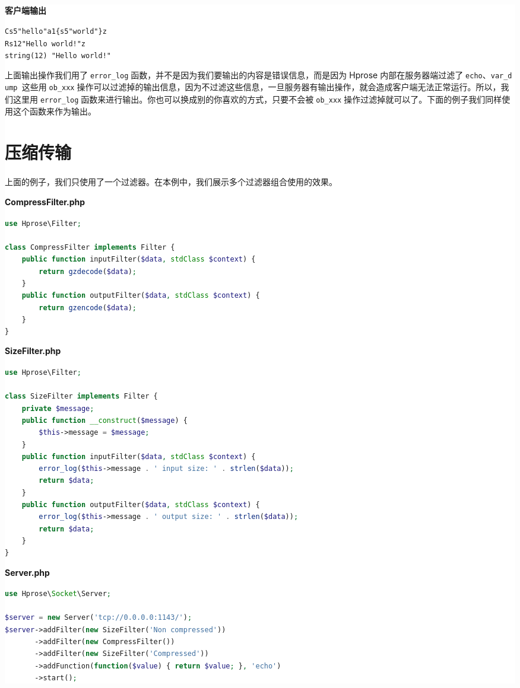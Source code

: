 **客户端输出**
>
```
Cs5"hello"a1{s5"world"}z
Rs12"Hello world!"z
string(12) "Hello world!"
```
>

上面输出操作我们用了 `error_log` 函数，并不是因为我们要输出的内容是错误信息，而是因为 Hprose 内部在服务器端过滤了 `echo`、`var_dump `这些用 `ob_xxx` 操作可以过滤掉的输出信息，因为不过滤这些信息，一旦服务器有输出操作，就会造成客户端无法正常运行。所以，我们这里用 `error_log` 函数来进行输出。你也可以换成别的你喜欢的方式，只要不会被 `ob_xxx` 操作过滤掉就可以了。下面的例子我们同样使用这个函数来作为输出。

# 压缩传输

上面的例子，我们只使用了一个过滤器。在本例中，我们展示多个过滤器组合使用的效果。

**CompressFilter.php**
```php
use Hprose\Filter;

class CompressFilter implements Filter {
    public function inputFilter($data, stdClass $context) {
        return gzdecode($data);
    }
    public function outputFilter($data, stdClass $context) {
        return gzencode($data);
    }
}
```

**SizeFilter.php**
```php
use Hprose\Filter;

class SizeFilter implements Filter {
    private $message;
    public function __construct($message) {
        $this->message = $message;
    }
    public function inputFilter($data, stdClass $context) {
        error_log($this->message . ' input size: ' . strlen($data));
        return $data;
    }
    public function outputFilter($data, stdClass $context) {
        error_log($this->message . ' output size: ' . strlen($data));
        return $data;
    }
}
```

**Server.php**
```php
use Hprose\Socket\Server;

$server = new Server('tcp://0.0.0.0:1143/');
$server->addFilter(new SizeFilter('Non compressed'))
       ->addFilter(new CompressFilter())
       ->addFilter(new SizeFilter('Compressed'))
       ->addFunction(function($value) { return $value; }, 'echo')
       ->start();
```
